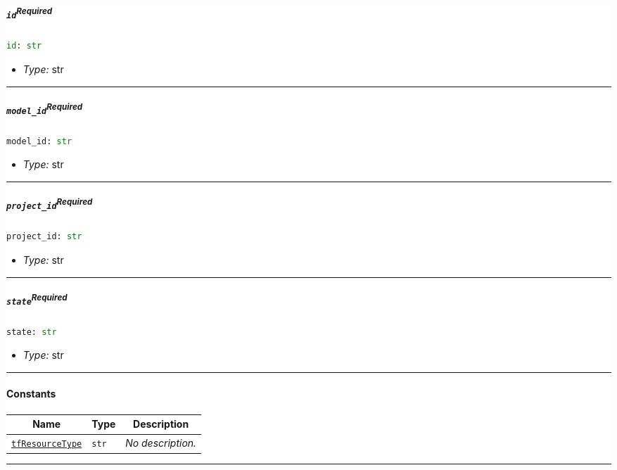 ##### `id`<sup>Required</sup> <a name="id" id="rhizo-co-terraform-provider-oci.dataOciAiAnomalyDetectionDetectAnomalyJobs.DataOciAiAnomalyDetectionDetectAnomalyJobs.property.id"></a>

```python
id: str
```

- *Type:* str

---

##### `model_id`<sup>Required</sup> <a name="model_id" id="rhizo-co-terraform-provider-oci.dataOciAiAnomalyDetectionDetectAnomalyJobs.DataOciAiAnomalyDetectionDetectAnomalyJobs.property.modelId"></a>

```python
model_id: str
```

- *Type:* str

---

##### `project_id`<sup>Required</sup> <a name="project_id" id="rhizo-co-terraform-provider-oci.dataOciAiAnomalyDetectionDetectAnomalyJobs.DataOciAiAnomalyDetectionDetectAnomalyJobs.property.projectId"></a>

```python
project_id: str
```

- *Type:* str

---

##### `state`<sup>Required</sup> <a name="state" id="rhizo-co-terraform-provider-oci.dataOciAiAnomalyDetectionDetectAnomalyJobs.DataOciAiAnomalyDetectionDetectAnomalyJobs.property.state"></a>

```python
state: str
```

- *Type:* str

---

#### Constants <a name="Constants" id="Constants"></a>

| **Name** | **Type** | **Description** |
| --- | --- | --- |
| <code><a href="#rhizo-co-terraform-provider-oci.dataOciAiAnomalyDetectionDetectAnomalyJobs.DataOciAiAnomalyDetectionDetectAnomalyJobs.property.tfResourceType">tfResourceType</a></code> | <code>str</code> | *No description.* |

---